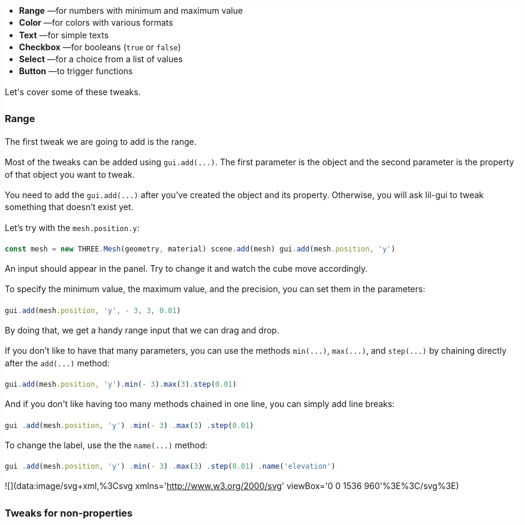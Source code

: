 -   **Range** —for numbers with minimum and maximum value
-   **Color** —for colors with various formats
-   **Text** —for simple texts
-   **Checkbox** —for booleans (`true` or `false`)
-   **Select** —for a choice from a list of values
-   **Button** —to trigger functions

Let's cover some of these tweaks.

### Range[](https://threejs-journey.com/lessons/fullscreen-and-resizing#range)

The first tweak we are going to add is the range.

Most of the tweaks can be added using `gui.add(...)`. The first parameter is the object and the second parameter is the property of that object you want to tweak.

You need to add the `gui.add(...)` after you’ve created the object and its property. Otherwise, you will ask lil-gui to tweak something that doesn’t exist yet.

Let’s try with the `mesh.position.y`:

```javascript
const mesh = new THREE.Mesh(geometry, material) scene.add(mesh) gui.add(mesh.position, 'y')
```

An input should appear in the panel. Try to change it and watch the cube move accordingly.

To specify the minimum value, the maximum value, and the precision, you can set them in the parameters:

```javascript
gui.add(mesh.position, 'y', - 3, 3, 0.01)
```

By doing that, we get a handy range input that we can drag and drop.

If you don’t like to have that many parameters, you can use the methods `min(...)`, `max(...)`, and `step(...)` by chaining directly after the `add(...)` method:

```javascript
gui.add(mesh.position, 'y').min(- 3).max(3).step(0.01)
```

And if you don't like having too many methods chained in one line, you can simply add line breaks:

```javascript
gui .add(mesh.position, 'y') .min(- 3) .max(3) .step(0.01)
```

To change the label, use the the `name(...)` method:

```javascript
gui .add(mesh.position, 'y') .min(- 3) .max(3) .step(0.01) .name('elevation')
```

![](data:image/svg+xml,%3Csvg xmlns='http://www.w3.org/2000/svg' viewBox='0 0 1536 960'%3E%3C/svg%3E)

### Tweaks for non-properties[](https://threejs-journey.com/lessons/fullscreen-and-resizing#tweaks-for-non-properties)

